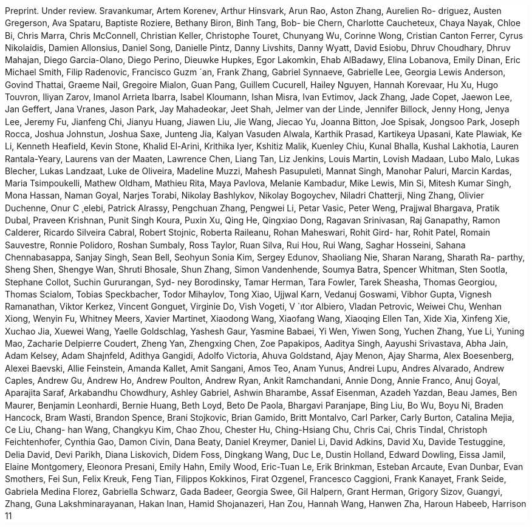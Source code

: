 Preprint. Under review.
Sravankumar, Artem Korenev, Arthur Hinsvark, Arun Rao, Aston Zhang, Aurelien Ro-
driguez, Austen Gregerson, Ava Spataru, Baptiste Roziere, Bethany Biron, Binh Tang, Bob-
bie Chern, Charlotte Caucheteux, Chaya Nayak, Chloe Bi, Chris Marra, Chris McConnell,
Christian Keller, Christophe Touret, Chunyang Wu, Corinne Wong, Cristian Canton Ferrer,
Cyrus Nikolaidis, Damien Allonsius, Daniel Song, Danielle Pintz, Danny Livshits, Danny
Wyatt, David Esiobu, Dhruv Choudhary, Dhruv Mahajan, Diego Garcia-Olano, Diego
Perino, Dieuwke Hupkes, Egor Lakomkin, Ehab AlBadawy, Elina Lobanova, Emily Dinan,
Eric Michael Smith, Filip Radenovic, Francisco Guzm ´an, Frank Zhang, Gabriel Synnaeve,
Gabrielle Lee, Georgia Lewis Anderson, Govind Thattai, Graeme Nail, Gregoire Mialon,
Guan Pang, Guillem Cucurell, Hailey Nguyen, Hannah Korevaar, Hu Xu, Hugo Touvron,
Iliyan Zarov, Imanol Arrieta Ibarra, Isabel Kloumann, Ishan Misra, Ivan Evtimov, Jack
Zhang, Jade Copet, Jaewon Lee, Jan Geffert, Jana Vranes, Jason Park, Jay Mahadeokar,
Jeet Shah, Jelmer van der Linde, Jennifer Billock, Jenny Hong, Jenya Lee, Jeremy Fu,
Jianfeng Chi, Jianyu Huang, Jiawen Liu, Jie Wang, Jiecao Yu, Joanna Bitton, Joe Spisak,
Jongsoo Park, Joseph Rocca, Joshua Johnstun, Joshua Saxe, Junteng Jia, Kalyan Vasuden
Alwala, Karthik Prasad, Kartikeya Upasani, Kate Plawiak, Ke Li, Kenneth Heafield, Kevin
Stone, Khalid El-Arini, Krithika Iyer, Kshitiz Malik, Kuenley Chiu, Kunal Bhalla, Kushal
Lakhotia, Lauren Rantala-Yeary, Laurens van der Maaten, Lawrence Chen, Liang Tan, Liz
Jenkins, Louis Martin, Lovish Madaan, Lubo Malo, Lukas Blecher, Lukas Landzaat, Luke
de Oliveira, Madeline Muzzi, Mahesh Pasupuleti, Mannat Singh, Manohar Paluri, Marcin
Kardas, Maria Tsimpoukelli, Mathew Oldham, Mathieu Rita, Maya Pavlova, Melanie
Kambadur, Mike Lewis, Min Si, Mitesh Kumar Singh, Mona Hassan, Naman Goyal,
Narjes Torabi, Nikolay Bashlykov, Nikolay Bogoychev, Niladri Chatterji, Ning Zhang,
Olivier Duchenne, Onur C ¸elebi, Patrick Alrassy, Pengchuan Zhang, Pengwei Li, Petar
Vasic, Peter Weng, Prajjwal Bhargava, Pratik Dubal, Praveen Krishnan, Punit Singh Koura,
Puxin Xu, Qing He, Qingxiao Dong, Ragavan Srinivasan, Raj Ganapathy, Ramon Calderer,
Ricardo Silveira Cabral, Robert Stojnic, Roberta Raileanu, Rohan Maheswari, Rohit Gird-
har, Rohit Patel, Romain Sauvestre, Ronnie Polidoro, Roshan Sumbaly, Ross Taylor, Ruan
Silva, Rui Hou, Rui Wang, Saghar Hosseini, Sahana Chennabasappa, Sanjay Singh, Sean
Bell, Seohyun Sonia Kim, Sergey Edunov, Shaoliang Nie, Sharan Narang, Sharath Ra-
parthy, Sheng Shen, Shengye Wan, Shruti Bhosale, Shun Zhang, Simon Vandenhende,
Soumya Batra, Spencer Whitman, Sten Sootla, Stephane Collot, Suchin Gururangan, Syd-
ney Borodinsky, Tamar Herman, Tara Fowler, Tarek Sheasha, Thomas Georgiou, Thomas
Scialom, Tobias Speckbacher, Todor Mihaylov, Tong Xiao, Ujjwal Karn, Vedanuj Goswami,
Vibhor Gupta, Vignesh Ramanathan, Viktor Kerkez, Vincent Gonguet, Virginie Do, Vish
Vogeti, V ´ıtor Albiero, Vladan Petrovic, Weiwei Chu, Wenhan Xiong, Wenyin Fu, Whitney
Meers, Xavier Martinet, Xiaodong Wang, Xiaofang Wang, Xiaoqing Ellen Tan, Xide Xia,
Xinfeng Xie, Xuchao Jia, Xuewei Wang, Yaelle Goldschlag, Yashesh Gaur, Yasmine Babaei,
Yi Wen, Yiwen Song, Yuchen Zhang, Yue Li, Yuning Mao, Zacharie Delpierre Coudert,
Zheng Yan, Zhengxing Chen, Zoe Papakipos, Aaditya Singh, Aayushi Srivastava, Abha
Jain, Adam Kelsey, Adam Shajnfeld, Adithya Gangidi, Adolfo Victoria, Ahuva Goldstand,
Ajay Menon, Ajay Sharma, Alex Boesenberg, Alexei Baevski, Allie Feinstein, Amanda
Kallet, Amit Sangani, Amos Teo, Anam Yunus, Andrei Lupu, Andres Alvarado, Andrew
Caples, Andrew Gu, Andrew Ho, Andrew Poulton, Andrew Ryan, Ankit Ramchandani,
Annie Dong, Annie Franco, Anuj Goyal, Aparajita Saraf, Arkabandhu Chowdhury, Ashley
Gabriel, Ashwin Bharambe, Assaf Eisenman, Azadeh Yazdan, Beau James, Ben Maurer,
Benjamin Leonhardi, Bernie Huang, Beth Loyd, Beto De Paola, Bhargavi Paranjape, Bing
Liu, Bo Wu, Boyu Ni, Braden Hancock, Bram Wasti, Brandon Spence, Brani Stojkovic,
Brian Gamido, Britt Montalvo, Carl Parker, Carly Burton, Catalina Mejia, Ce Liu, Chang-
han Wang, Changkyu Kim, Chao Zhou, Chester Hu, Ching-Hsiang Chu, Chris Cai, Chris
Tindal, Christoph Feichtenhofer, Cynthia Gao, Damon Civin, Dana Beaty, Daniel Kreymer,
Daniel Li, David Adkins, David Xu, Davide Testuggine, Delia David, Devi Parikh, Diana
Liskovich, Didem Foss, Dingkang Wang, Duc Le, Dustin Holland, Edward Dowling, Eissa
Jamil, Elaine Montgomery, Eleonora Presani, Emily Hahn, Emily Wood, Eric-Tuan Le, Erik
Brinkman, Esteban Arcaute, Evan Dunbar, Evan Smothers, Fei Sun, Felix Kreuk, Feng
Tian, Filippos Kokkinos, Firat Ozgenel, Francesco Caggioni, Frank Kanayet, Frank Seide,
Gabriela Medina Florez, Gabriella Schwarz, Gada Badeer, Georgia Swee, Gil Halpern,
Grant Herman, Grigory Sizov, Guangyi, Zhang, Guna Lakshminarayanan, Hakan Inan,
Hamid Shojanazeri, Han Zou, Hannah Wang, Hanwen Zha, Haroun Habeeb, Harrison
11

